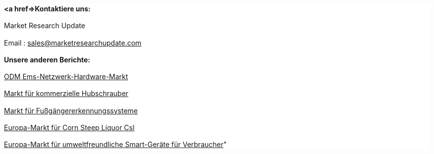 <strong><a href=>Kontaktiere uns:</a></strong>

Market Research Update

Email : sales@marketresearchupdate.com

<strong>Unsere anderen Berichte:</strong>

<a href=https://www.linkedin.com/pulse/odm-ems-networking-hardware-market-analyzing>ODM Ems-Netzwerk-Hardware-Markt</a>

<a href=https://www.linkedin.com/pulse/commercial-helicopter-market-industry-analysis>Markt für kommerzielle Hubschrauber</a>

<a href=https://www.linkedin.com/pulse/pedestrian-detection-systems-market-report-2023-top-company>Markt für Fußgängererkennungssysteme</a>

<a href=https://www.linkedin.com/pulse/europe-corn-steep-liquor-csl-market-continues>Europa-Markt für Corn Steep Liquor Csl</a>

<a href=https://www.linkedin.com/pulse/europe-consumer-eco-smart-devices-market-report>Europa-Markt für umweltfreundliche Smart-Geräte für Verbraucher</a>"
